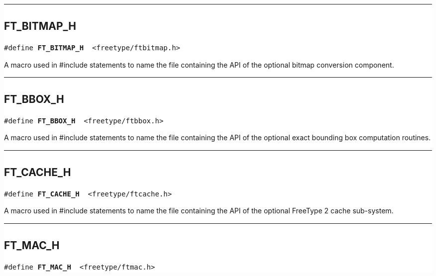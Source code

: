 <hr />

## FT_BITMAP_H


<div class = "codehilite">
<pre>
#<span class="keyword">define</span> <b>FT_BITMAP_H</b>  &lt;freetype/ftbitmap.h&gt;
</pre>
</div>


A macro used in #include statements to name the file containing the API of the optional bitmap conversion component.

<hr />

## FT_BBOX_H


<div class = "codehilite">
<pre>
#<span class="keyword">define</span> <b>FT_BBOX_H</b>  &lt;freetype/ftbbox.h&gt;
</pre>
</div>


A macro used in #include statements to name the file containing the API of the optional exact bounding box computation routines.

<hr />

## FT_CACHE_H


<div class = "codehilite">
<pre>
#<span class="keyword">define</span> <b>FT_CACHE_H</b>  &lt;freetype/ftcache.h&gt;
</pre>
</div>


A macro used in #include statements to name the file containing the API of the optional FreeType&nbsp;2 cache sub-system.

<hr />

## FT_MAC_H


<div class = "codehilite">
<pre>
#<span class="keyword">define</span> <b>FT_MAC_H</b>  &lt;freetype/ftmac.h&gt;
</pre>
</div>

